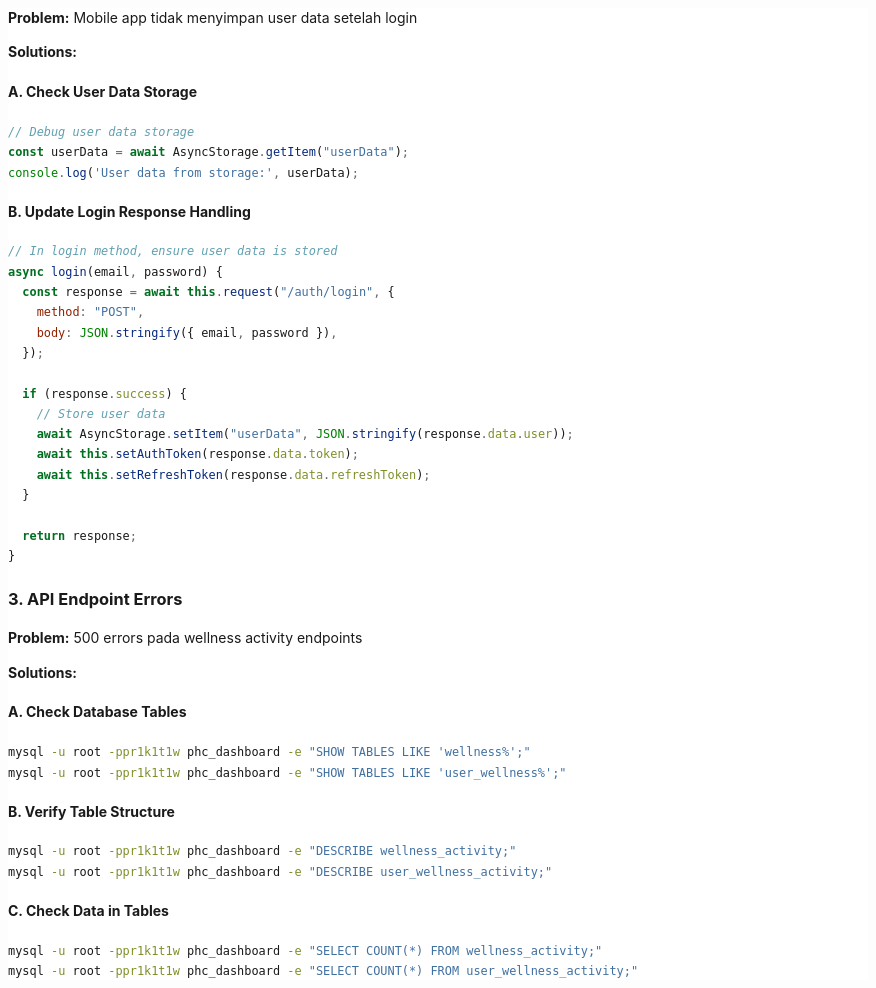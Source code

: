 **Problem:** Mobile app tidak menyimpan user data setelah login

**Solutions:**

#### A. Check User Data Storage
```javascript
// Debug user data storage
const userData = await AsyncStorage.getItem("userData");
console.log('User data from storage:', userData);
```

#### B. Update Login Response Handling
```javascript
// In login method, ensure user data is stored
async login(email, password) {
  const response = await this.request("/auth/login", {
    method: "POST",
    body: JSON.stringify({ email, password }),
  });

  if (response.success) {
    // Store user data
    await AsyncStorage.setItem("userData", JSON.stringify(response.data.user));
    await this.setAuthToken(response.data.token);
    await this.setRefreshToken(response.data.refreshToken);
  }

  return response;
}
```

### 3. API Endpoint Errors

**Problem:** 500 errors pada wellness activity endpoints

**Solutions:**

#### A. Check Database Tables
```bash
mysql -u root -ppr1k1t1w phc_dashboard -e "SHOW TABLES LIKE 'wellness%';"
mysql -u root -ppr1k1t1w phc_dashboard -e "SHOW TABLES LIKE 'user_wellness%';"
```

#### B. Verify Table Structure
```bash
mysql -u root -ppr1k1t1w phc_dashboard -e "DESCRIBE wellness_activity;"
mysql -u root -ppr1k1t1w phc_dashboard -e "DESCRIBE user_wellness_activity;"
```

#### C. Check Data in Tables
```bash
mysql -u root -ppr1k1t1w phc_dashboard -e "SELECT COUNT(*) FROM wellness_activity;"
mysql -u root -ppr1k1t1w phc_dashboard -e "SELECT COUNT(*) FROM user_wellness_activity;"
```
